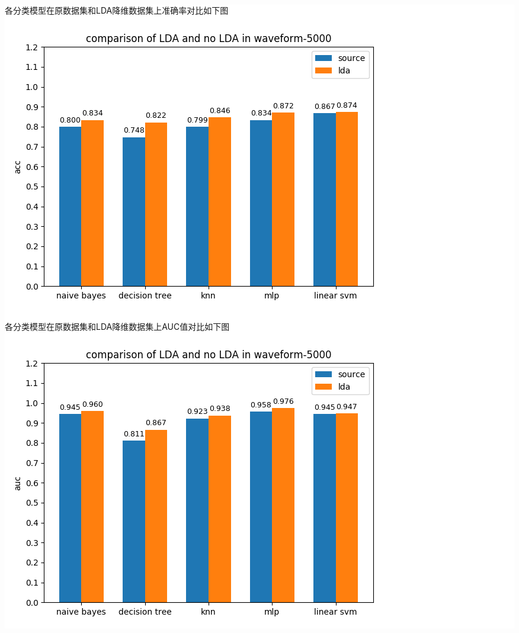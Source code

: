 各分类模型在原数据集和LDA降维数据集上准确率对比如下图

![](/images/classifiers/lda_waveform/lda_waveform_acc.png)

各分类模型在原数据集和LDA降维数据集上AUC值对比如下图

![](/images/classifiers/lda_waveform/lda_waveform_auc.png)
